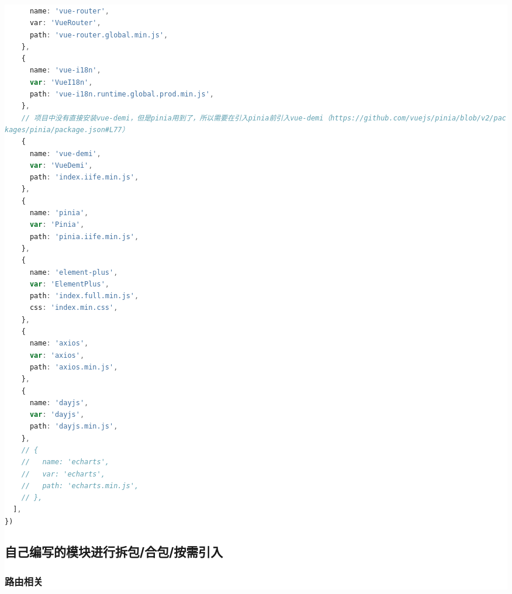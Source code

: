 ```ts
      name: 'vue-router',
      var: 'VueRouter',
      path: 'vue-router.global.min.js',
    },
    {
      name: 'vue-i18n',
      var: 'VueI18n',
      path: 'vue-i18n.runtime.global.prod.min.js',
    },
    // 项目中没有直接安装vue-demi，但是pinia用到了，所以需要在引入pinia前引入vue-demi（https://github.com/vuejs/pinia/blob/v2/packages/pinia/package.json#L77）
    {
      name: 'vue-demi',
      var: 'VueDemi',
      path: 'index.iife.min.js',
    },
    {
      name: 'pinia',
      var: 'Pinia',
      path: 'pinia.iife.min.js',
    },
    {
      name: 'element-plus',
      var: 'ElementPlus',
      path: 'index.full.min.js',
      css: 'index.min.css',
    },
    {
      name: 'axios',
      var: 'axios',
      path: 'axios.min.js',
    },
    {
      name: 'dayjs',
      var: 'dayjs',
      path: 'dayjs.min.js',
    },
    // {
    //   name: 'echarts',
    //   var: 'echarts',
    //   path: 'echarts.min.js',
    // },
  ],
})
```

## 自己编写的模块进行拆包/合包/按需引入

### 路由相关
